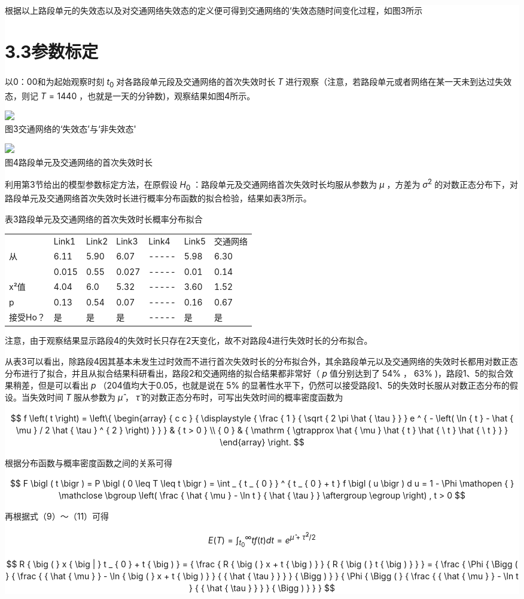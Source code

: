 根据以上路段单元的失效态以及对交通网络失效态的定义便可得到交通网络的‘失效态随时间变化过程，如图3所示

# 3.3参数标定

以0：00和为起始观察时刻 $t _ { 0 }$ 对各路段单元段及交通网络的首次失效时长 $T$ 进行观察（注意，若路段单元或者网络在某一天未到达过失效态，则记 $T = 1 4 4 0$ ，也就是一天的分钟数)，观察结果如图4所示。

![](images/aa8f33e03f5df2f1728d3be176280485b342d961060a591a47b42b215e59fd2c.jpg)  
图3交通网络的‘失效态’与‘非失效态'

![](images/517b1f9a334240bdef02eb1408c9455a5480524e2e744a1b49ea59e7d2622a6b.jpg)  
图4路段单元及交通网络的首次失效时长

利用第3节给出的模型参数标定方法，在原假设 $H _ { 0 }$ ：路段单元及交通网络首次失效时长均服从参数为 $\mu$ ，方差为 $\sigma ^ { 2 }$ 的对数正态分布下，对路段单元及交通网络首次失效时长进行概率分布函数的拟合检验，结果如表3所示。

表3路段单元及交通网络的首次失效时长概率分布拟合  

<html><body><table><tr><td></td><td>Link1</td><td>Link2</td><td>Link3</td><td>Link4</td><td>Link5</td><td>交通网络</td></tr><tr><td>从</td><td>6.11</td><td>5.90</td><td>6.07</td><td>-----</td><td>5.98</td><td>6.30</td></tr><tr><td></td><td>0.015</td><td>0.55</td><td>0.027</td><td>-----</td><td>0.01</td><td>0.14</td></tr><tr><td>x²值</td><td>4.04</td><td>6.0</td><td>5.32</td><td>-----</td><td>3.60</td><td>1.52</td></tr><tr><td>p</td><td>0.13</td><td>0.54</td><td>0.07</td><td>-----</td><td>0.16</td><td>0.67</td></tr><tr><td>接受Ho？</td><td>是</td><td>是</td><td>是</td><td>-----</td><td>是</td><td>是</td></tr></table></body></html>

注意，由于观察结果显示路段4的失效时长只存在2天变化，故不对路段4进行失效时长的分布拟合。

从表3可以看出，除路段4因其基本未发生过时效而不进行首次失效时长的分布拟合外，其余路段单元以及交通网络的失效时长都用对数正态分布进行了拟合，并且从拟合结果科研看出，路段2和交通网络的拟合结果都非常好（ $p$ 值分别达到了 $54 \%$ ， $63 \%$ )，路段1、5的拟合效果稍差，但是可以看出 $p$ （204值均大于0.05，也就是说在 $5 \%$ 的显著性水平下，仍然可以接受路段1、5的失效时长服从对数正态分布的假设。当失效时间 $T$ 服从参数为 $\hat { \mu }$ ， $\hat { \tau }$ 的对数正态分布时，可写出失效时间的概率密度函数为

$$
f \left( t \right) = \left\{ \begin{array} { c c } { \displaystyle { \frac { 1 } { \sqrt { 2 \pi \hat { \tau } } } e ^ { - \left( \ln { t } - \hat { \mu } / 2 \hat { \tau } ^ { 2 } \right) } } } & { t > 0 } \\ { 0 } & { \mathrm { \gtrapprox \hat { \mu } \hat { t } \hat { \ t } \hat { \ t } } } \end{array} \right.
$$

根据分布函数与概率密度函数之间的关系可得

$$
F \bigl ( t \bigr ) = P \bigl ( 0 \leq T \leq t \bigr ) = \int _ { t _ { 0 } } ^ { t _ { 0 } + t } f \bigl ( u \bigr ) d u = 1 - \Phi \mathopen { } \mathclose \bgroup \left( \frac { \hat { \mu } - \ln t } { \hat { \tau } } \aftergroup \egroup \right) , t > 0
$$

再根据式（9）～（11）可得

$$
E \big ( T \big ) = \int _ { t _ { 0 } } ^ { \infty } t f \big ( t \big ) d t = e ^ { \hat { \mu } + \hat { \tau } ^ { 2 } / 2 }
$$

$$
R { \big ( } x { \big | } t _ { 0 } + t { \big ) } = { \frac { R { \big ( } x + t { \big ) } } { R { \big ( } t { \big ) } } } = { \frac { \Phi { \Bigg ( } { \frac { { \hat { \mu } } - \ln { \big ( } x + t { \big ) } } { { \hat { \tau } } } } { \Bigg ) } } { \Phi { \Bigg ( } { \frac { { \hat { \mu } } - \ln t } { { \hat { \tau } } } } { \Bigg ) } } }
$$
